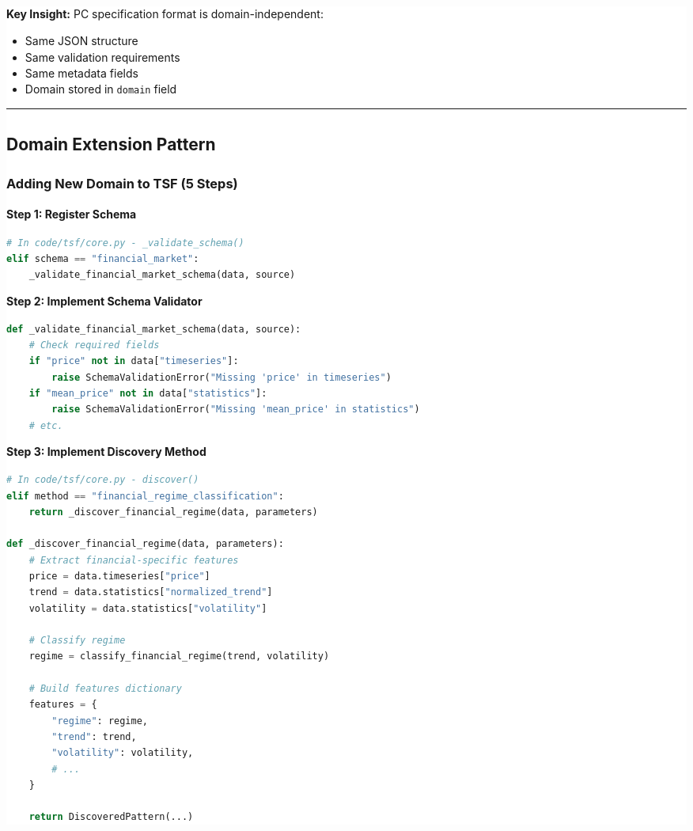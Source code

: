 **Key Insight:** PC specification format is domain-independent:
- Same JSON structure
- Same validation requirements
- Same metadata fields
- Domain stored in `domain` field

---

## Domain Extension Pattern

### Adding New Domain to TSF (5 Steps)

**Step 1: Register Schema**
```python
# In code/tsf/core.py - _validate_schema()
elif schema == "financial_market":
    _validate_financial_market_schema(data, source)
```

**Step 2: Implement Schema Validator**
```python
def _validate_financial_market_schema(data, source):
    # Check required fields
    if "price" not in data["timeseries"]:
        raise SchemaValidationError("Missing 'price' in timeseries")
    if "mean_price" not in data["statistics"]:
        raise SchemaValidationError("Missing 'mean_price' in statistics")
    # etc.
```

**Step 3: Implement Discovery Method**
```python
# In code/tsf/core.py - discover()
elif method == "financial_regime_classification":
    return _discover_financial_regime(data, parameters)

def _discover_financial_regime(data, parameters):
    # Extract financial-specific features
    price = data.timeseries["price"]
    trend = data.statistics["normalized_trend"]
    volatility = data.statistics["volatility"]

    # Classify regime
    regime = classify_financial_regime(trend, volatility)

    # Build features dictionary
    features = {
        "regime": regime,
        "trend": trend,
        "volatility": volatility,
        # ...
    }

    return DiscoveredPattern(...)
```
